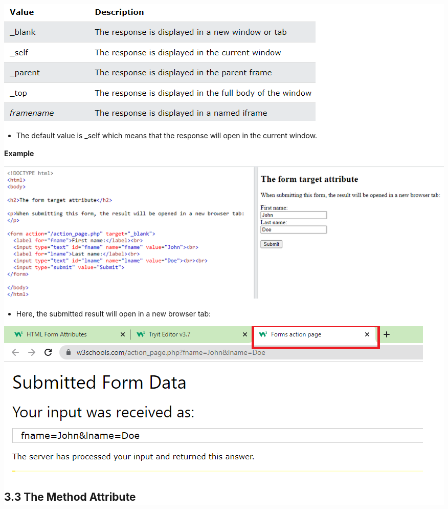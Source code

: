![](media/60061b12c7a8d8269e238b73b7b76828.png)

-   The default value is \_self which means that the response will open in the current window.

**Example**

![](media/7b9d76b30d4b14cfbaeed084642c535a.png)

-   Here, the submitted result will open in a new browser tab:

![](media/274c7e34b07b2c3a9f0bcf0bc9d06d96.png)

## 3.3 The Method Attribute
